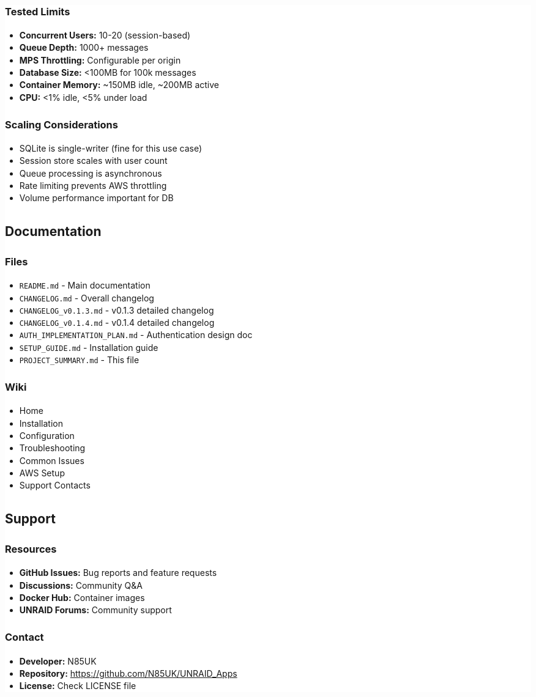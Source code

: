 ### Tested Limits
- **Concurrent Users:** 10-20 (session-based)
- **Queue Depth:** 1000+ messages
- **MPS Throttling:** Configurable per origin
- **Database Size:** <100MB for 100k messages
- **Container Memory:** ~150MB idle, ~200MB active
- **CPU:** <1% idle, <5% under load

### Scaling Considerations
- SQLite is single-writer (fine for this use case)
- Session store scales with user count
- Queue processing is asynchronous
- Rate limiting prevents AWS throttling
- Volume performance important for DB

## Documentation

### Files
- `README.md` - Main documentation
- `CHANGELOG.md` - Overall changelog
- `CHANGELOG_v0.1.3.md` - v0.1.3 detailed changelog
- `CHANGELOG_v0.1.4.md` - v0.1.4 detailed changelog
- `AUTH_IMPLEMENTATION_PLAN.md` - Authentication design doc
- `SETUP_GUIDE.md` - Installation guide
- `PROJECT_SUMMARY.md` - This file

### Wiki
- Home
- Installation
- Configuration
- Troubleshooting
- Common Issues
- AWS Setup
- Support Contacts

## Support

### Resources
- **GitHub Issues:** Bug reports and feature requests
- **Discussions:** Community Q&A
- **Docker Hub:** Container images
- **UNRAID Forums:** Community support

### Contact
- **Developer:** N85UK
- **Repository:** <https://github.com/N85UK/UNRAID_Apps>
- **License:** Check LICENSE file
